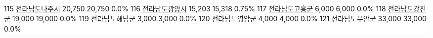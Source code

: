   <tr class="item">
    <td>115</td>
    <td><a href="/apt/전라남도나주시">전라남도나주시</a></td>
    <td>20,750</td>
    <td>20,750</td>
    <td>0.0%</td>
  </tr>

  <tr class="item">
    <td>116</td>
    <td><a href="/apt/전라남도광양시">전라남도광양시</a></td>
    <td>15,203</td>
    <td>15,318</td>
    <td>0.75%</td>
  </tr>

  <tr class="item">
    <td>117</td>
    <td><a href="/apt/전라남도고흥군">전라남도고흥군</a></td>
    <td>6,000</td>
    <td>6,000</td>
    <td>0.0%</td>
  </tr>

  <tr class="item">
    <td>118</td>
    <td><a href="/apt/전라남도강진군">전라남도강진군</a></td>
    <td>19,000</td>
    <td>19,000</td>
    <td>0.0%</td>
  </tr>

  <tr class="item">
    <td>119</td>
    <td><a href="/apt/전라남도해남군">전라남도해남군</a></td>
    <td>3,000</td>
    <td>3,000</td>
    <td>0.0%</td>
  </tr>

  <tr class="item">
    <td>120</td>
    <td><a href="/apt/전라남도영암군">전라남도영암군</a></td>
    <td>4,000</td>
    <td>4,000</td>
    <td>0.0%</td>
  </tr>

  <tr class="item">
    <td>121</td>
    <td><a href="/apt/전라남도무안군">전라남도무안군</a></td>
    <td>33,000</td>
    <td>33,000</td>
    <td>0.0%</td>
  </tr>
